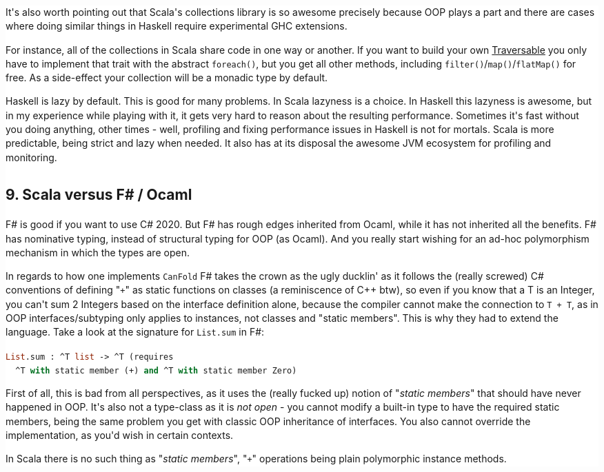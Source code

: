 It's also worth pointing out that Scala's collections library is so
awesome precisely because OOP plays a part and there are cases where
doing similar things in Haskell require experimental GHC extensions.

For instance, all of the collections in Scala share code in one way or
another. If you want to build your own
[Traversable](http://www.scala-lang.org/api/current/scala/collection/Traversable.html)
you only have to implement that trait with the abstract `foreach()`,
but you get all other methods, including
`filter()`/`map()`/`flatMap()` for free. As a side-effect your
collection will be a monadic type by default.

Haskell is lazy by default. This is good for many problems. In Scala
lazyness is a choice. In Haskell this lazyness is awesome, but in my
experience while playing with it, it gets very hard to reason about
the resulting performance. Sometimes it's fast without you doing
anything, other times - well, profiling and fixing performance issues
in Haskell is not for mortals. Scala is more predictable, being strict
and lazy when needed. It also has at its disposal the awesome JVM
ecosystem for profiling and monitoring.

## 9. Scala versus F# / Ocaml

F# is good if you want to use C# 2020. But F# has rough edges
inherited from Ocaml, while it has not inherited all the benefits. F#
has nominative typing, instead of structural typing for OOP (as
Ocaml). And you really start wishing for an ad-hoc polymorphism
mechanism in which the types are open.

In regards to how one implements `CanFold` F# takes the crown as the
ugly ducklin' as it follows the (really screwed) C# conventions of
defining "`+`" as static functions on classes (a reminiscence of C++
btw), so even if you know that a T is an Integer, you can't sum 2
Integers based on the interface definition alone, because the compiler
cannot make the connection to `T + T`, as in OOP interfaces/subtyping
only applies to instances, not classes and "static members". This is
why they had to extend the language. Take a look at the signature for
`List.sum` in F#:

```ocaml
List.sum : ^T list -> ^T (requires 
  ^T with static member (+) and ^T with static member Zero)
```

First of all, this is bad from all perspectives, as it uses the
(really fucked up) notion of "*static members*" that should have never
happened in OOP. It's also not a type-class as it is *not open* - you
cannot modify a built-in type to have the required static members,
being the same problem you get with classic OOP inheritance of
interfaces. You also cannot override the implementation, as you'd wish
in certain contexts.

In Scala there is no such thing as "*static members*", "`+`"
operations being plain polymorphic instance methods.
